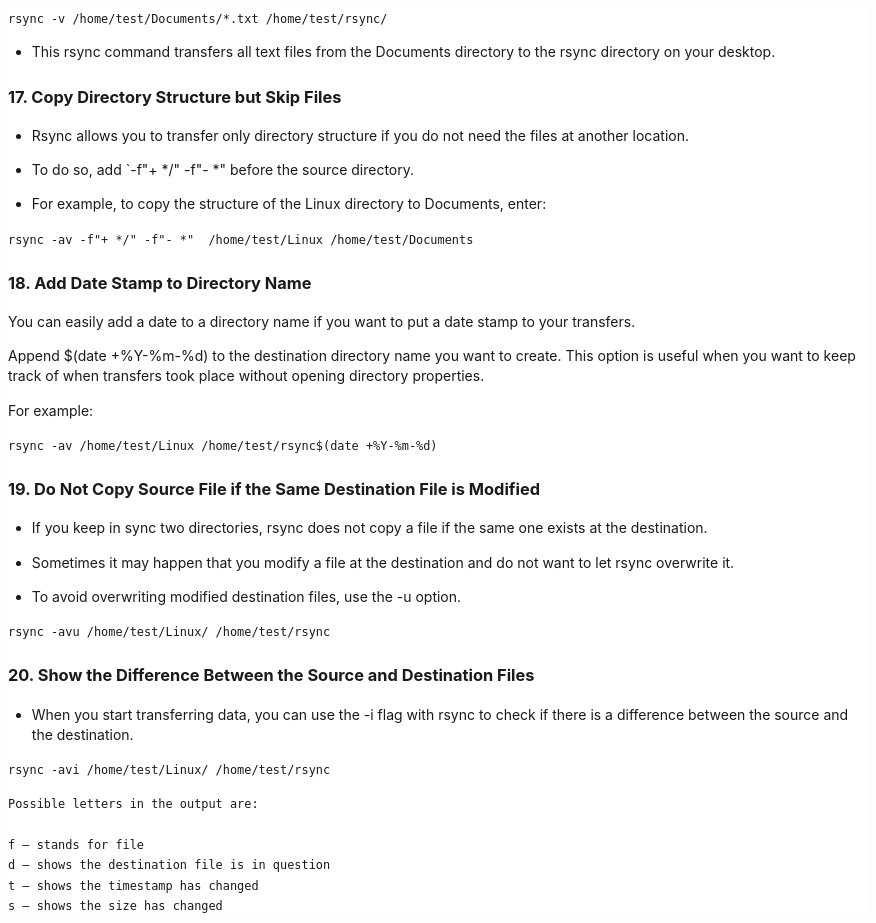 `rsync -v /home/test/Documents/*.txt /home/test/rsync/`

- This rsync command transfers all text files from the Documents directory to the rsync directory on your desktop.

### 17. Copy Directory Structure but Skip Files

- Rsync allows you to transfer only directory structure if you do not need the files at another location.

- To do so, add `-f"+ */" -f"- *" before the source directory.

- For example, to copy the structure of the Linux directory to Documents, enter:

`rsync -av -f"+ */" -f"- *"  /home/test/Linux /home/test/Documents`

### 18. Add Date Stamp to Directory Name

You can easily add a date to a directory name if you want to put a date stamp to your transfers.

Append $(date +%Y-%m-%d) to the destination directory name you want to create. This option is useful when you want to keep track of when transfers took place without opening directory properties.

For example:

`rsync -av /home/test/Linux /home/test/rsync$(date +%Y-%m-%d)`

### 19. Do Not Copy Source File if the Same Destination File is Modified

- If you keep in sync two directories, rsync does not copy a file if the same one exists at the destination.

- Sometimes it may happen that you modify a file at the destination and do not want to let rsync overwrite it.

- To avoid overwriting modified destination files, use the -u option.

`rsync -avu /home/test/Linux/ /home/test/rsync`

### 20. Show the Difference Between the Source and Destination Files

- When you start transferring data, you can use the -i flag with rsync to check if there is a difference between the source and the destination.

`rsync -avi /home/test/Linux/ /home/test/rsync`

```
Possible letters in the output are:

f – stands for file
d – shows the destination file is in question
t – shows the timestamp has changed
s – shows the size has changed
```